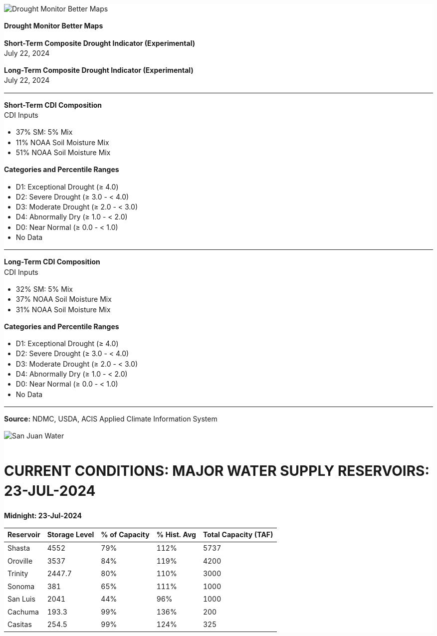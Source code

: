 ![Drought Monitor Better Maps](https://example.com/image.png)

**Drought Monitor Better Maps**

**Short-Term Composite Drought Indicator (Experimental)**  
July 22, 2024

**Long-Term Composite Drought Indicator (Experimental)**  
July 22, 2024

---

**Short-Term CDI Composition**  
CDI Inputs  
- 37% SM: 5% Mix  
- 11% NOAA Soil Moisture Mix  
- 51% NOAA Soil Moisture Mix  

**Categories and Percentile Ranges**  
- D1: Exceptional Drought (≥ 4.0)  
- D2: Severe Drought (≥ 3.0 - < 4.0)  
- D3: Moderate Drought (≥ 2.0 - < 3.0)  
- D4: Abnormally Dry (≥ 1.0 - < 2.0)  
- D0: Near Normal (≥ 0.0 - < 1.0)  
- No Data  

---

**Long-Term CDI Composition**  
CDI Inputs  
- 32% SM: 5% Mix  
- 37% NOAA Soil Moisture Mix  
- 31% NOAA Soil Moisture Mix  

**Categories and Percentile Ranges**  
- D1: Exceptional Drought (≥ 4.0)  
- D2: Severe Drought (≥ 3.0 - < 4.0)  
- D3: Moderate Drought (≥ 2.0 - < 3.0)  
- D4: Abnormally Dry (≥ 1.0 - < 2.0)  
- D0: Near Normal (≥ 0.0 - < 1.0)  
- No Data  

---

**Source:** NDMC, USDA, ACIS Applied Climate Information System

![San Juan Water](https://www.sanjuanwater.org/images/logo.png)

# CURRENT CONDITIONS: MAJOR WATER SUPPLY RESERVOIRS: 23-JUL-2024
**Midnight: 23-Jul-2024**

| Reservoir          | Storage Level | % of Capacity | % Hist. Avg | Total Capacity (TAF) |
|--------------------|---------------|---------------|--------------|-----------------------|
| Shasta             | 4552          | 79%           | 112%         | 5737                  |
| Oroville           | 3537          | 84%           | 119%         | 4200                  |
| Trinity            | 2447.7        | 80%           | 110%         | 3000                  |
| Sonoma             | 381           | 65%           | 111%         | 1000                  |
| San Luis           | 2041          | 44%           | 96%          | 1000                  |
| Cachuma            | 193.3         | 99%           | 136%         | 200                    |
| Casitas            | 254.5         | 99%           | 124%         | 325                    |